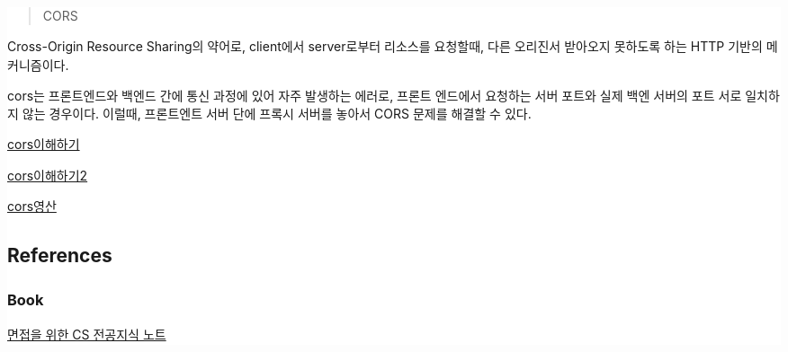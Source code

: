 > CORS

Cross-Origin Resource Sharing의 약어로, client에서 server로부터 리소스를 요청할때, 다른 오리진서 받아오지 못하도록 하는 HTTP 기반의 메커니즘이다.

cors는 프론트엔드와 백엔드 간에 통신 과정에 있어 자주 발생하는 에러로, 프론트 엔드에서 요청하는 서버 포트와 실제 백엔 서버의 포트 서로 일치하지 않는 경우이다. 이럴때, 프론트엔트 서버 단에 프록시 서버를 놓아서 CORS 문제를 해결할 수 있다.

[cors이해하기](https://it-eldorado.tistory.com/163)

[cors이해하기2](https://taekjunsim.github.io/develop/proxy/)

[cors영산](https://www.youtube.com/watch?v=-2TgkKYmJt4)

## References

### Book
[면접을 위한 CS 전공지식 노트](http://www.yes24.com/product/goods/108887922)









